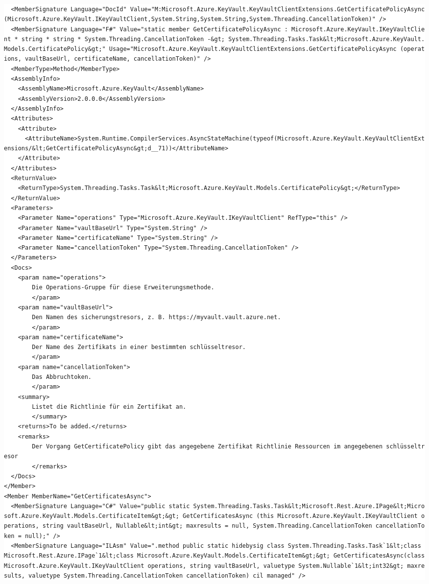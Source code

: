       <MemberSignature Language="DocId" Value="M:Microsoft.Azure.KeyVault.KeyVaultClientExtensions.GetCertificatePolicyAsync(Microsoft.Azure.KeyVault.IKeyVaultClient,System.String,System.String,System.Threading.CancellationToken)" />
      <MemberSignature Language="F#" Value="static member GetCertificatePolicyAsync : Microsoft.Azure.KeyVault.IKeyVaultClient * string * string * System.Threading.CancellationToken -&gt; System.Threading.Tasks.Task&lt;Microsoft.Azure.KeyVault.Models.CertificatePolicy&gt;" Usage="Microsoft.Azure.KeyVault.KeyVaultClientExtensions.GetCertificatePolicyAsync (operations, vaultBaseUrl, certificateName, cancellationToken)" />
      <MemberType>Method</MemberType>
      <AssemblyInfo>
        <AssemblyName>Microsoft.Azure.KeyVault</AssemblyName>
        <AssemblyVersion>2.0.0.0</AssemblyVersion>
      </AssemblyInfo>
      <Attributes>
        <Attribute>
          <AttributeName>System.Runtime.CompilerServices.AsyncStateMachine(typeof(Microsoft.Azure.KeyVault.KeyVaultClientExtensions/&lt;GetCertificatePolicyAsync&gt;d__71))</AttributeName>
        </Attribute>
      </Attributes>
      <ReturnValue>
        <ReturnType>System.Threading.Tasks.Task&lt;Microsoft.Azure.KeyVault.Models.CertificatePolicy&gt;</ReturnType>
      </ReturnValue>
      <Parameters>
        <Parameter Name="operations" Type="Microsoft.Azure.KeyVault.IKeyVaultClient" RefType="this" />
        <Parameter Name="vaultBaseUrl" Type="System.String" />
        <Parameter Name="certificateName" Type="System.String" />
        <Parameter Name="cancellationToken" Type="System.Threading.CancellationToken" />
      </Parameters>
      <Docs>
        <param name="operations">
            Die Operations-Gruppe für diese Erweiterungsmethode.
            </param>
        <param name="vaultBaseUrl">
            Den Namen des sicherungstresors, z. B. https://myvault.vault.azure.net.
            </param>
        <param name="certificateName">
            Der Name des Zertifikats in einer bestimmten schlüsseltresor.
            </param>
        <param name="cancellationToken">
            Das Abbruchtoken.
            </param>
        <summary>
            Listet die Richtlinie für ein Zertifikat an.
            </summary>
        <returns>To be added.</returns>
        <remarks>
            Der Vorgang GetCertificatePolicy gibt das angegebene Zertifikat Richtlinie Ressourcen im angegebenen schlüsseltresor
            </remarks>
      </Docs>
    </Member>
    <Member MemberName="GetCertificatesAsync">
      <MemberSignature Language="C#" Value="public static System.Threading.Tasks.Task&lt;Microsoft.Rest.Azure.IPage&lt;Microsoft.Azure.KeyVault.Models.CertificateItem&gt;&gt; GetCertificatesAsync (this Microsoft.Azure.KeyVault.IKeyVaultClient operations, string vaultBaseUrl, Nullable&lt;int&gt; maxresults = null, System.Threading.CancellationToken cancellationToken = null);" />
      <MemberSignature Language="ILAsm" Value=".method public static hidebysig class System.Threading.Tasks.Task`1&lt;class Microsoft.Rest.Azure.IPage`1&lt;class Microsoft.Azure.KeyVault.Models.CertificateItem&gt;&gt; GetCertificatesAsync(class Microsoft.Azure.KeyVault.IKeyVaultClient operations, string vaultBaseUrl, valuetype System.Nullable`1&lt;int32&gt; maxresults, valuetype System.Threading.CancellationToken cancellationToken) cil managed" />
